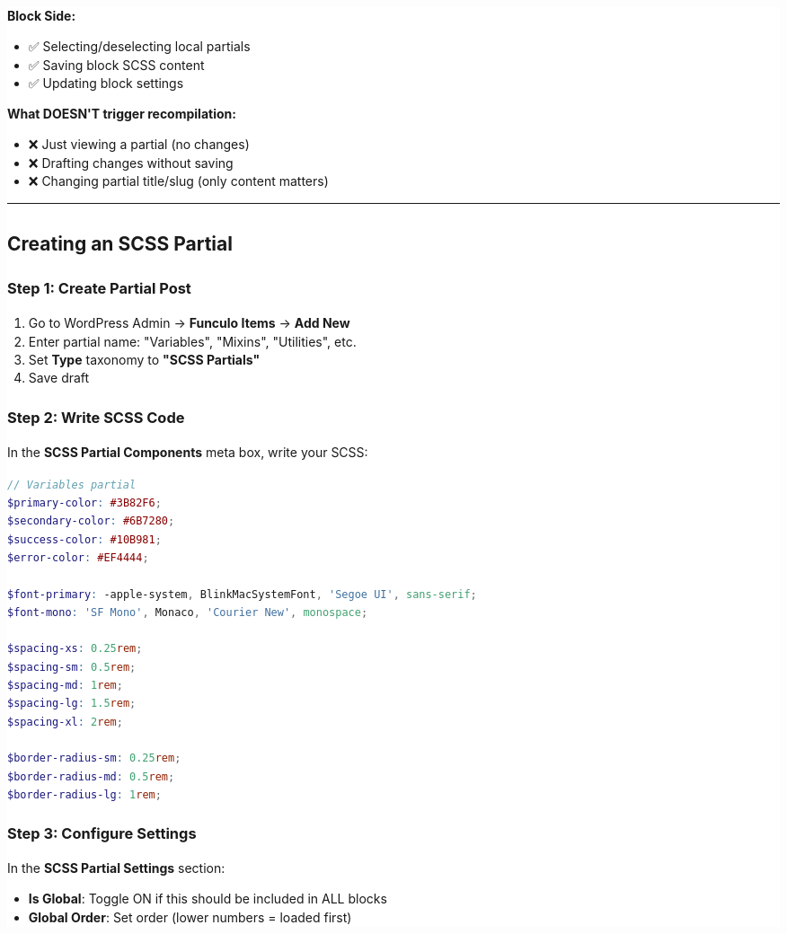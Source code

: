 **Block Side:**
- ✅ Selecting/deselecting local partials
- ✅ Saving block SCSS content
- ✅ Updating block settings

**What DOESN'T trigger recompilation:**
- ❌ Just viewing a partial (no changes)
- ❌ Drafting changes without saving
- ❌ Changing partial title/slug (only content matters)

---

## Creating an SCSS Partial

### Step 1: Create Partial Post

1. Go to WordPress Admin → **Funculo Items** → **Add New**
2. Enter partial name: "Variables", "Mixins", "Utilities", etc.
3. Set **Type** taxonomy to **"SCSS Partials"**
4. Save draft

### Step 2: Write SCSS Code

In the **SCSS Partial Components** meta box, write your SCSS:

```scss
// Variables partial
$primary-color: #3B82F6;
$secondary-color: #6B7280;
$success-color: #10B981;
$error-color: #EF4444;

$font-primary: -apple-system, BlinkMacSystemFont, 'Segoe UI', sans-serif;
$font-mono: 'SF Mono', Monaco, 'Courier New', monospace;

$spacing-xs: 0.25rem;
$spacing-sm: 0.5rem;
$spacing-md: 1rem;
$spacing-lg: 1.5rem;
$spacing-xl: 2rem;

$border-radius-sm: 0.25rem;
$border-radius-md: 0.5rem;
$border-radius-lg: 1rem;
```

### Step 3: Configure Settings

In the **SCSS Partial Settings** section:

- **Is Global**: Toggle ON if this should be included in ALL blocks
- **Global Order**: Set order (lower numbers = loaded first)

